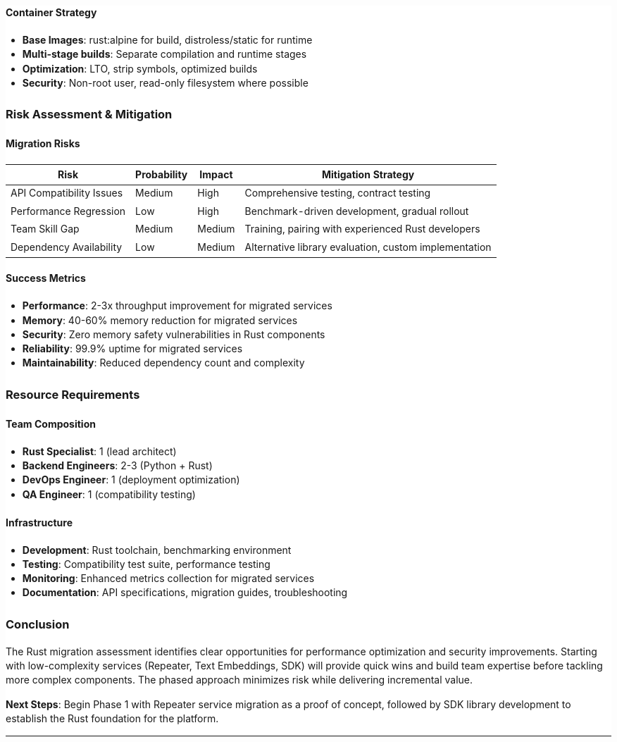 #### Container Strategy
- **Base Images**: rust:alpine for build, distroless/static for runtime
- **Multi-stage builds**: Separate compilation and runtime stages
- **Optimization**: LTO, strip symbols, optimized builds
- **Security**: Non-root user, read-only filesystem where possible

### Risk Assessment & Mitigation

#### Migration Risks
| Risk | Probability | Impact | Mitigation Strategy |
|------|-------------|--------|-------------------|
| API Compatibility Issues | Medium | High | Comprehensive testing, contract testing |
| Performance Regression | Low | High | Benchmark-driven development, gradual rollout |
| Team Skill Gap | Medium | Medium | Training, pairing with experienced Rust developers |
| Dependency Availability | Low | Medium | Alternative library evaluation, custom implementation |

#### Success Metrics
- **Performance**: 2-3x throughput improvement for migrated services
- **Memory**: 40-60% memory reduction for migrated services
- **Security**: Zero memory safety vulnerabilities in Rust components
- **Reliability**: 99.9% uptime for migrated services
- **Maintainability**: Reduced dependency count and complexity

### Resource Requirements

#### Team Composition
- **Rust Specialist**: 1 (lead architect)
- **Backend Engineers**: 2-3 (Python + Rust)
- **DevOps Engineer**: 1 (deployment optimization)
- **QA Engineer**: 1 (compatibility testing)

#### Infrastructure
- **Development**: Rust toolchain, benchmarking environment
- **Testing**: Compatibility test suite, performance testing
- **Monitoring**: Enhanced metrics collection for migrated services
- **Documentation**: API specifications, migration guides, troubleshooting

### Conclusion

The Rust migration assessment identifies clear opportunities for performance optimization and security improvements. Starting with low-complexity services (Repeater, Text Embeddings, SDK) will provide quick wins and build team expertise before tackling more complex components. The phased approach minimizes risk while delivering incremental value.

**Next Steps**: Begin Phase 1 with Repeater service migration as a proof of concept, followed by SDK library development to establish the Rust foundation for the platform.

---
